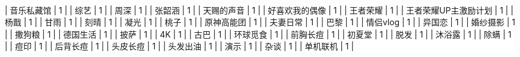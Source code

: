 | 音乐私藏馆 | 1 |
| 综艺 | 1 |
| 周深 | 1 |
| 张韶涵 | 1 |
| 天赐的声音 | 1 |
| 好喜欢我的偶像 | 1 |
| 王者荣耀 | 1 |
| 王者荣耀UP主激励计划 | 1 |
| 杨戬 | 1 |
| 甘雨 | 1 |
| 刻晴 | 1 |
| 凝光 | 1 |
| 桃子 | 1 |
| 原神高能团 | 1 |
| 夫妻日常 | 1 |
| 巴黎 | 1 |
| 情侣vlog | 1 |
| 异国恋 | 1 |
| 婚纱摄影 | 1 |
| 撒狗粮 | 1 |
| 德国生活 | 1 |
| 披萨 | 1 |
| 4K | 1 |
| 古巴 | 1 |
| 环球觅食 | 1 |
| 前胸长痘 | 1 |
| 初夏堂 | 1 |
| 脱发 | 1 |
| 沐浴露 | 1 |
| 除螨 | 1 |
| 痘印 | 1 |
| 后背长痘 | 1 |
| 头皮长痘 | 1 |
| 头发出油 | 1 |
| 演示 | 1 |
| 杂谈 | 1 |
| 单机联机 | 1 |